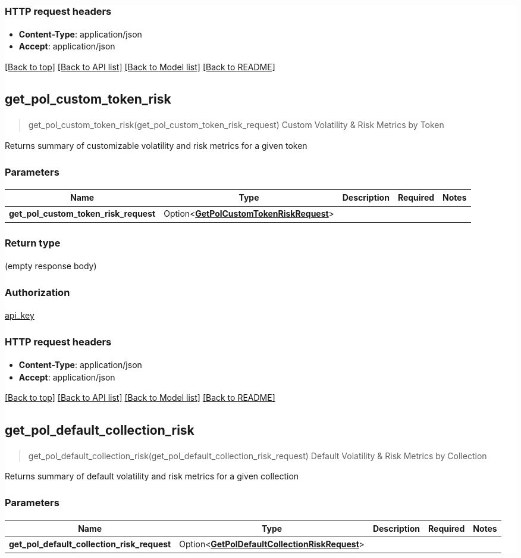 ### HTTP request headers

- **Content-Type**: application/json
- **Accept**: application/json

[[Back to top]](#) [[Back to API list]](../README.md#documentation-for-api-endpoints) [[Back to Model list]](../README.md#documentation-for-models) [[Back to README]](../README.md)


## get_pol_custom_token_risk

> get_pol_custom_token_risk(get_pol_custom_token_risk_request)
Custom Volatility & Risk Metrics by Token

Returns summary of customizable volatility and risk metrics for a given token

### Parameters


Name | Type | Description  | Required | Notes
------------- | ------------- | ------------- | ------------- | -------------
**get_pol_custom_token_risk_request** | Option<[**GetPolCustomTokenRiskRequest**](GetPolCustomTokenRiskRequest.md)> |  |  |

### Return type

 (empty response body)

### Authorization

[api_key](../README.md#api_key)

### HTTP request headers

- **Content-Type**: application/json
- **Accept**: application/json

[[Back to top]](#) [[Back to API list]](../README.md#documentation-for-api-endpoints) [[Back to Model list]](../README.md#documentation-for-models) [[Back to README]](../README.md)


## get_pol_default_collection_risk

> get_pol_default_collection_risk(get_pol_default_collection_risk_request)
Default Volatility & Risk Metrics by Collection

Returns summary of default volatility and risk metrics for a given collection

### Parameters


Name | Type | Description  | Required | Notes
------------- | ------------- | ------------- | ------------- | -------------
**get_pol_default_collection_risk_request** | Option<[**GetPolDefaultCollectionRiskRequest**](GetPolDefaultCollectionRiskRequest.md)> |  |  |
